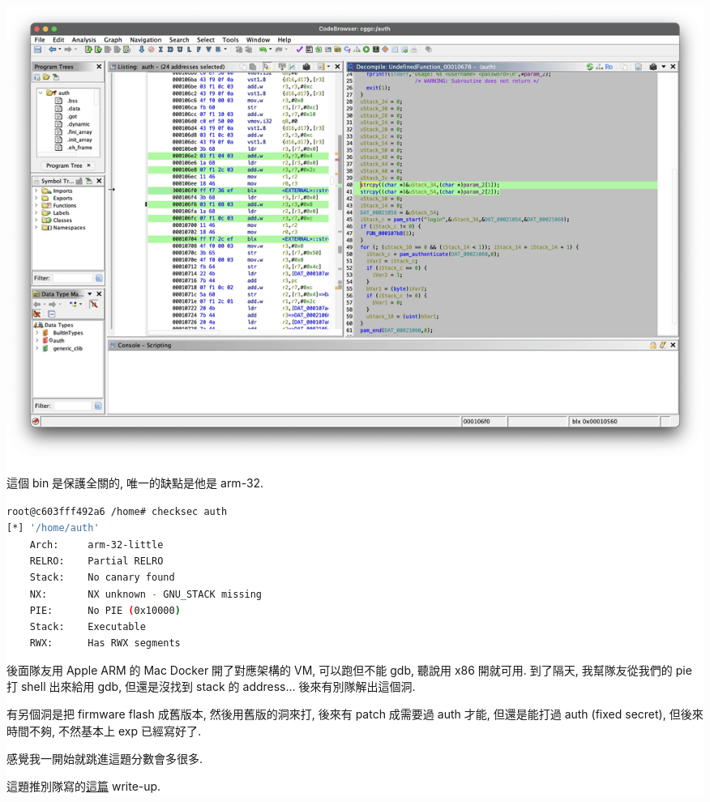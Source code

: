 ![](/ais3-eof-2024-final/pwn2own-auth.webp)

這個 bin 是保護全關的, 唯一的缺點是他是 arm-32.

```sh
root@c603fff492a6 /home# checksec auth
[*] '/home/auth'
    Arch:     arm-32-little
    RELRO:    Partial RELRO
    Stack:    No canary found
    NX:       NX unknown - GNU_STACK missing
    PIE:      No PIE (0x10000)
    Stack:    Executable
    RWX:      Has RWX segments
```

後面隊友用 Apple ARM 的 Mac Docker 開了對應架構的 VM, 可以跑但不能 gdb, 聽說用 x86 開就可用. 到了隔天, 我幫隊友從我們的 pie 打 shell 出來給用 gdb, 但還是沒找到 stack 的 address... 後來有別隊解出這個洞.

有另個洞是把 firmware flash 成舊版本, 然後用舊版的洞來打, 後來有 patch 成需要過 auth 才能, 但還是能打過 auth (fixed secret), 但後來時間不夠, 不然基本上 exp 已經寫好了.

感覺我一開始就跳進這題分數會多很多.

這題推別隊寫的[這篇](https://hackmd.io/@TWNWAKing/HJK40Xpca) write-up.
